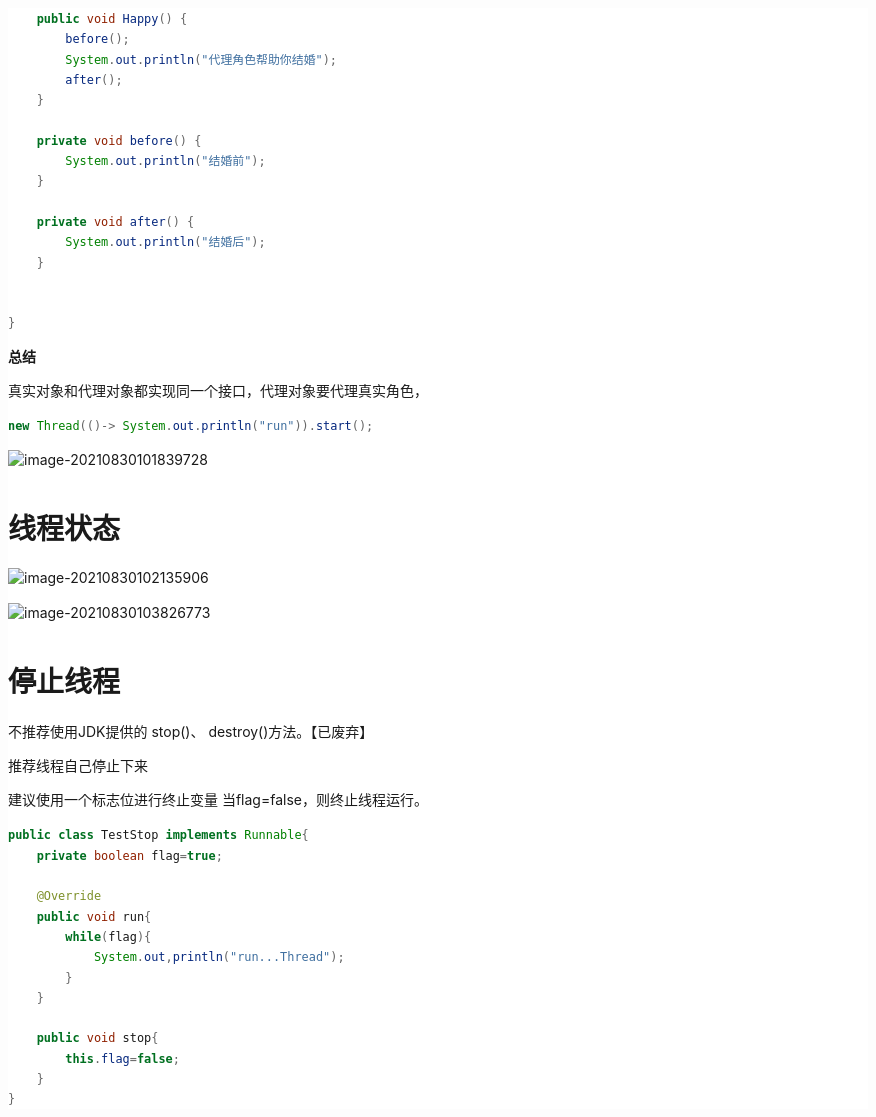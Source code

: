 ```java
    public void Happy() {
        before();
        System.out.println("代理角色帮助你结婚");
        after();
    }

    private void before() {
        System.out.println("结婚前");
    }

    private void after() {
        System.out.println("结婚后");
    }


}
```

**总结**

真实对象和代理对象都实现同一个接口，代理对象要代理真实角色，

```java
new Thread(()-> System.out.println("run")).start();
```

![image-20210830101839728](C:\Users\Administrator\AppData\Roaming\Typora\typora-user-images\image-20210830101839728.png)



# 线程状态

![image-20210830102135906](C:\Users\Administrator\AppData\Roaming\Typora\typora-user-images\image-20210830102135906.png)



![image-20210830103826773](C:\Users\Administrator\AppData\Roaming\Typora\typora-user-images\image-20210830103826773.png)



# 停止线程

不推荐使用JDK提供的 stop()、 destroy()方法。【已废弃】

推荐线程自己停止下来

建议使用一个标志位进行终止变量 当flag=false，则终止线程运行。

```java
public class TestStop implements Runnable{
    private boolean flag=true;
    
    @Override
    public void run{
        while(flag){
            System.out,println("run...Thread");
        }
    }
    
    public void stop{
        this.flag=false;
    }
}
```
